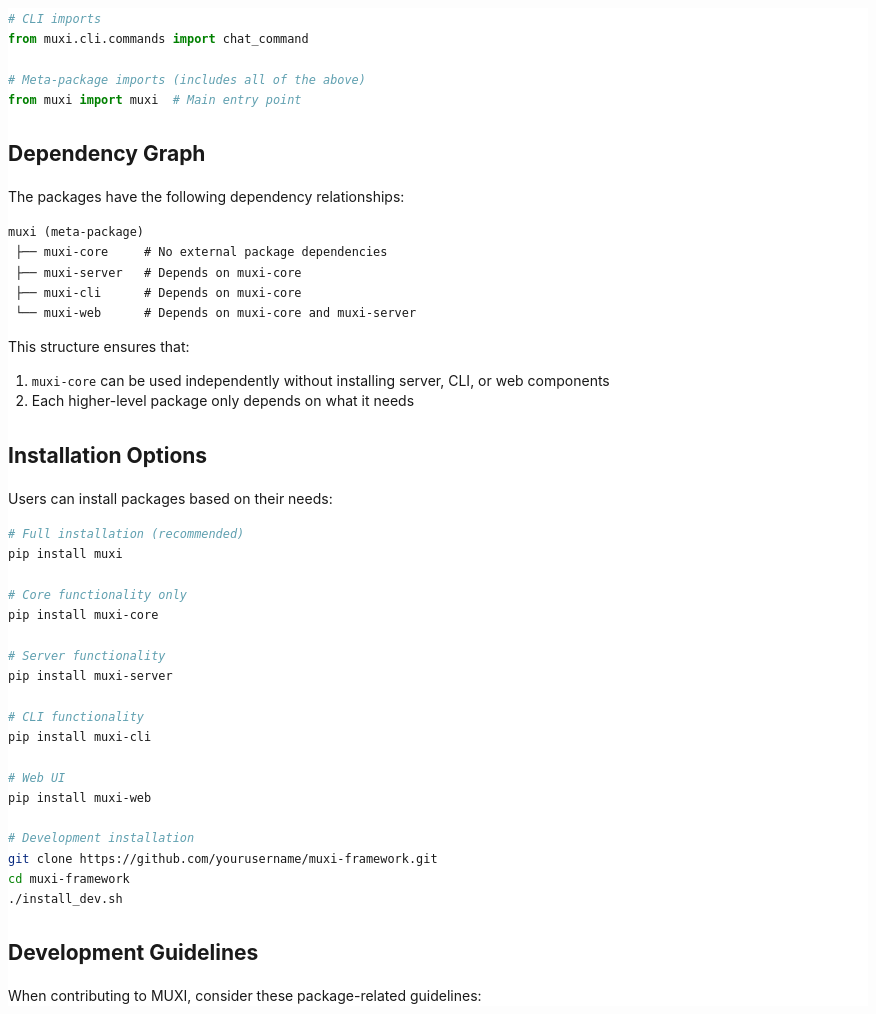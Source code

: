 ```python
# CLI imports
from muxi.cli.commands import chat_command

# Meta-package imports (includes all of the above)
from muxi import muxi  # Main entry point
```

## Dependency Graph

The packages have the following dependency relationships:

```
muxi (meta-package)
 ├── muxi-core     # No external package dependencies
 ├── muxi-server   # Depends on muxi-core
 ├── muxi-cli      # Depends on muxi-core
 └── muxi-web      # Depends on muxi-core and muxi-server
```

This structure ensures that:
1. `muxi-core` can be used independently without installing server, CLI, or web components
2. Each higher-level package only depends on what it needs

## Installation Options

Users can install packages based on their needs:

```bash
# Full installation (recommended)
pip install muxi

# Core functionality only
pip install muxi-core

# Server functionality
pip install muxi-server

# CLI functionality
pip install muxi-cli

# Web UI
pip install muxi-web

# Development installation
git clone https://github.com/yourusername/muxi-framework.git
cd muxi-framework
./install_dev.sh
```

## Development Guidelines

When contributing to MUXI, consider these package-related guidelines:
